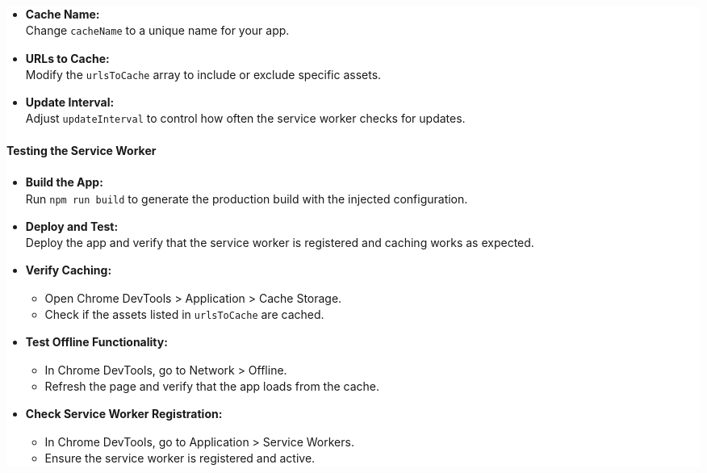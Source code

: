 - **Cache Name:**  
  Change `cacheName` to a unique name for your app.

- **URLs to Cache:**  
  Modify the `urlsToCache` array to include or exclude specific assets.

- **Update Interval:**  
  Adjust `updateInterval` to control how often the service worker checks for updates.

#### Testing the Service Worker

- **Build the App:**  
  Run `npm run build` to generate the production build with the injected configuration.

- **Deploy and Test:**  
  Deploy the app and verify that the service worker is registered and caching works as expected.

- **Verify Caching:**
  - Open Chrome DevTools > Application > Cache Storage.
  - Check if the assets listed in `urlsToCache` are cached.

- **Test Offline Functionality:**
  - In Chrome DevTools, go to Network > Offline.
  - Refresh the page and verify that the app loads from the cache.

- **Check Service Worker Registration:**
  - In Chrome DevTools, go to Application > Service Workers.
  - Ensure the service worker is registered and active.
